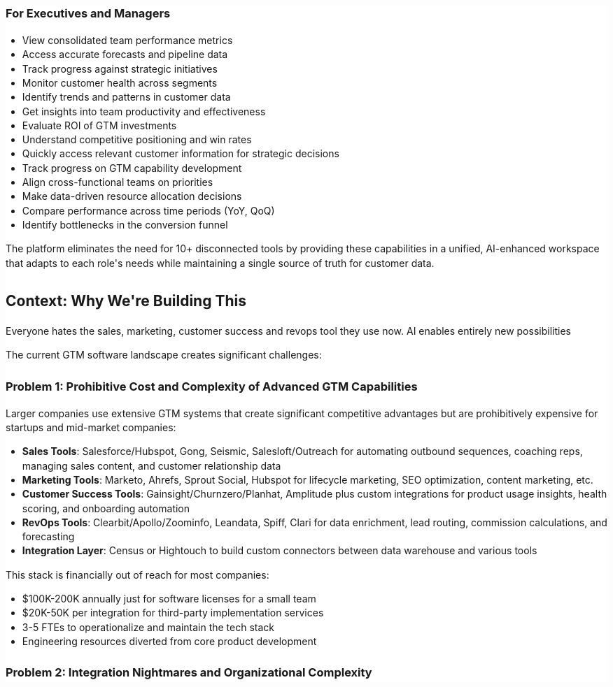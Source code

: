 ### For Executives and Managers

- View consolidated team performance metrics
- Access accurate forecasts and pipeline data
- Track progress against strategic initiatives
- Monitor customer health across segments
- Identify trends and patterns in customer data
- Get insights into team productivity and effectiveness
- Evaluate ROI of GTM investments
- Understand competitive positioning and win rates
- Quickly access relevant customer information for strategic decisions
- Track progress on GTM capability development
- Align cross-functional teams on priorities
- Make data-driven resource allocation decisions
- Compare performance across time periods (YoY, QoQ)
- Identify bottlenecks in the conversion funnel

The platform eliminates the need for 10+ disconnected tools by providing these capabilities in a unified, AI-enhanced workspace that adapts to each role's needs while maintaining a single source of truth for customer data.

## Context: Why We're Building This

Everyone hates the sales, marketing, customer success and revops tool they use now. AI enables entirely new possibilities

The current GTM software landscape creates significant challenges:

### Problem 1: Prohibitive Cost and Complexity of Advanced GTM Capabilities

Larger companies use extensive GTM systems that create significant competitive advantages but are prohibitively expensive for startups and mid-market companies:

- **Sales Tools**: Salesforce/Hubspot, Gong, Seismic, Salesloft/Outreach for automating outbound sequences, coaching reps, managing sales content, and customer relationship data
- **Marketing Tools**: Marketo, Ahrefs, Sprout Social, Hubspot for lifecycle marketing, SEO optimization, content marketing, etc.
- **Customer Success Tools**: Gainsight/Churnzero/Planhat, Amplitude plus custom integrations for product usage insights, health scoring, and onboarding automation
- **RevOps Tools**: Clearbit/Apollo/Zoominfo, Leandata, Spiff, Clari for data enrichment, lead routing, commission calculations, and forecasting
- **Integration Layer**: Census or Hightouch to build custom connectors between data warehouse and various tools

This stack is financially out of reach for most companies:

- $100K-200K annually just for software licenses for a small team
- $20K-50K per integration for third-party implementation services
- 3-5 FTEs to operationalize and maintain the tech stack
- Engineering resources diverted from core product development

### Problem 2: Integration Nightmares and Organizational Complexity
